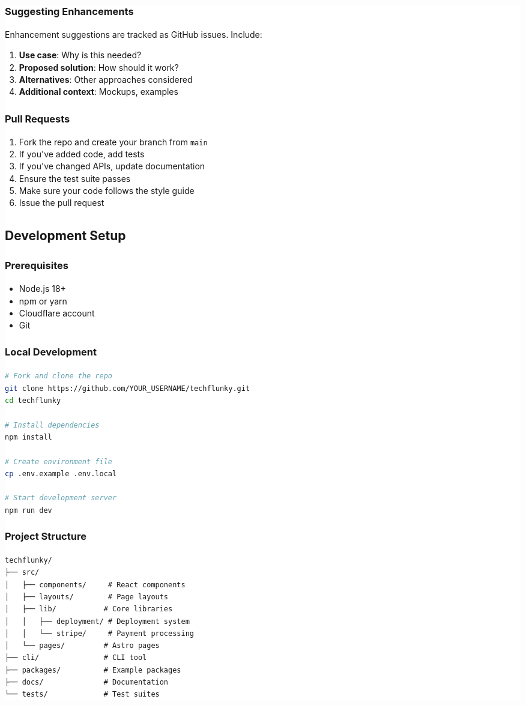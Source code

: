 ### Suggesting Enhancements

Enhancement suggestions are tracked as GitHub issues. Include:

1. **Use case**: Why is this needed?
2. **Proposed solution**: How should it work?
3. **Alternatives**: Other approaches considered
4. **Additional context**: Mockups, examples

### Pull Requests

1. Fork the repo and create your branch from `main`
2. If you've added code, add tests
3. If you've changed APIs, update documentation
4. Ensure the test suite passes
5. Make sure your code follows the style guide
6. Issue the pull request

## Development Setup

### Prerequisites

- Node.js 18+
- npm or yarn
- Cloudflare account
- Git

### Local Development

```bash
# Fork and clone the repo
git clone https://github.com/YOUR_USERNAME/techflunky.git
cd techflunky

# Install dependencies
npm install

# Create environment file
cp .env.example .env.local

# Start development server
npm run dev
```

### Project Structure

```
techflunky/
├── src/
│   ├── components/     # React components
│   ├── layouts/        # Page layouts
│   ├── lib/           # Core libraries
│   │   ├── deployment/ # Deployment system
│   │   └── stripe/     # Payment processing
│   └── pages/         # Astro pages
├── cli/               # CLI tool
├── packages/          # Example packages
├── docs/              # Documentation
└── tests/             # Test suites
```
